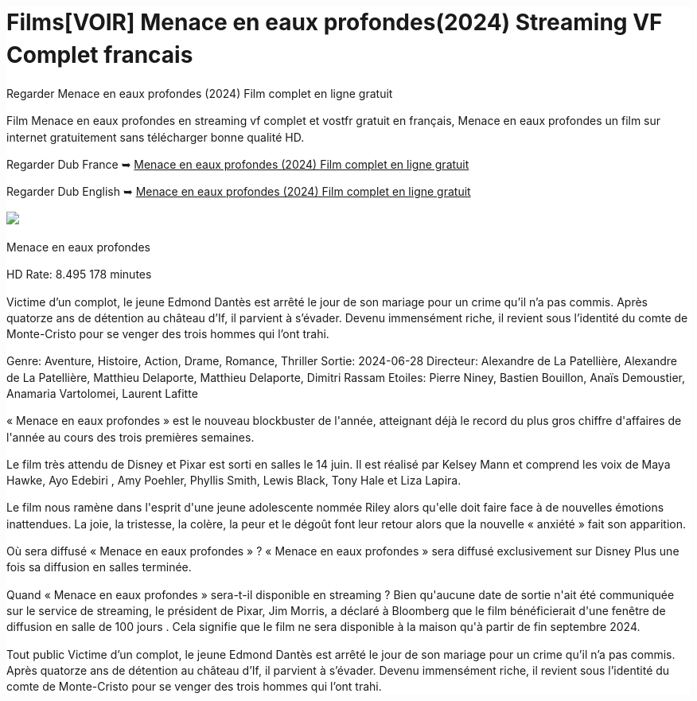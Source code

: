 # Films[VOIR] Menace en eaux profondes(2024) Streaming VF Complet francais

Regarder Menace en eaux profondes (2024) Film complet en ligne gratuit

Film Menace en eaux profondes en streaming vf complet et vostfr gratuit en français, Menace en eaux profondes un film sur internet gratuitement sans télécharger bonne qualité HD.

Regarder Dub France ➥ [Menace en eaux profondes (2024) Film complet en ligne gratuit](https://sbrhd.biz/fr/movie/804616)

Regarder Dub English ➥ [Menace en eaux profondes (2024) Film complet en ligne gratuit](https://sbrhd.biz/en/movie/804616)

<img src="https://image.tmdb.org/t/p/original/cvDYZbDadmaGf1NEBpVu1br5Lfa.jpg">


Menace en eaux profondes

HD Rate: 8.495 178 minutes

Victime d’un complot, le jeune Edmond Dantès est arrêté le jour de son mariage pour un crime qu’il n’a pas commis. Après quatorze ans de détention au château d’If, il parvient à s’évader. Devenu immensément riche, il revient sous l’identité du comte de Monte-Cristo pour se venger des trois hommes qui l’ont trahi.

Genre: Aventure, Histoire, Action, Drame, Romance, Thriller
Sortie: 2024-06-28
Directeur: Alexandre de La Patellière, Alexandre de La Patellière, Matthieu Delaporte, Matthieu Delaporte, Dimitri Rassam
Etoiles: Pierre Niney, Bastien Bouillon, Anaïs Demoustier, Anamaria Vartolomei, Laurent Lafitte

« Menace en eaux profondes » est le nouveau blockbuster de l'année, atteignant déjà le record du plus gros chiffre d'affaires de l'année au cours des trois premières semaines.

Le film très attendu de Disney et Pixar est sorti en salles le 14 juin. Il est réalisé par Kelsey Mann et comprend les voix de Maya Hawke, Ayo Edebiri , Amy Poehler, Phyllis Smith, Lewis Black, Tony Hale et Liza Lapira.

Le film nous ramène dans l'esprit d'une jeune adolescente nommée Riley alors qu'elle doit faire face à de nouvelles émotions inattendues. La joie, la tristesse, la colère, la peur et le dégoût font leur retour alors que la nouvelle « anxiété » fait son apparition.

Où sera diffusé « Menace en eaux profondes » ?
« Menace en eaux profondes » sera diffusé exclusivement sur Disney Plus une fois sa diffusion en salles terminée.

Quand « Menace en eaux profondes » sera-t-il disponible en streaming ?
Bien qu'aucune date de sortie n'ait été communiquée sur le service de streaming, le président de Pixar, Jim Morris,   a déclaré à Bloomberg que le film bénéficierait d'une fenêtre de diffusion en salle de 100 jours . Cela signifie que le film ne sera disponible à la maison qu'à partir de fin septembre 2024.

Tout public
Victime d’un complot, le jeune Edmond Dantès est arrêté le jour de son mariage pour un crime qu’il n’a pas commis. Après quatorze ans de détention au château d’If, il parvient à s’évader. Devenu immensément riche, il revient sous l’identité du comte de Monte-Cristo pour se venger des trois hommes qui l’ont trahi.
